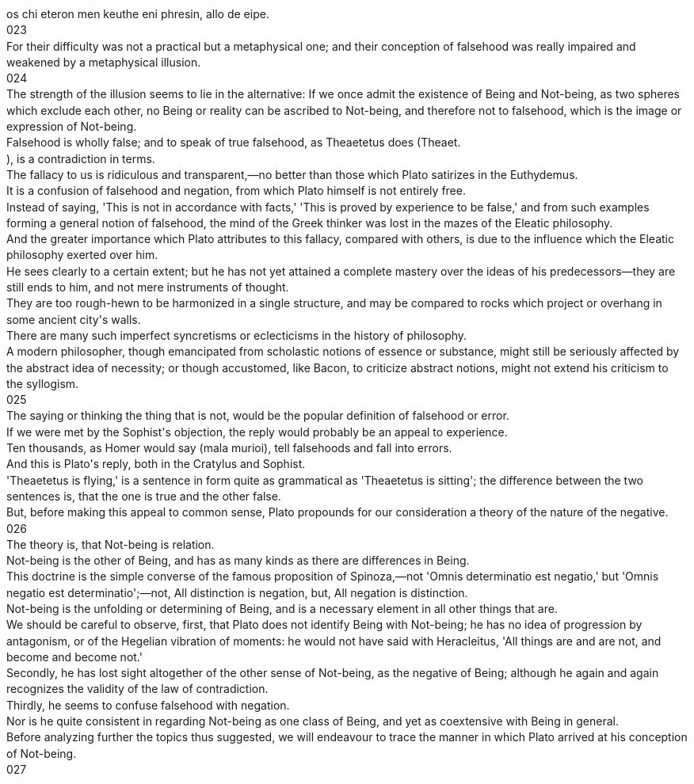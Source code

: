 <div class="sentence"> os chi eteron men keuthe eni phresin, allo de eipe.</div>
</div>
<div class="text">
<span class="ref"> 023 </span>
<div class="sentence"> For their difficulty was not a practical but a metaphysical one; and their conception of falsehood was really impaired and weakened by a metaphysical illusion.</div>
</div>
<div class="text">
<span class="ref"> 024 </span>
<div class="sentence"> The strength of the illusion seems to lie in the alternative: If we once admit the existence of Being and Not-being, as two spheres which exclude each other, no Being or reality can be ascribed to Not-being, and therefore not to falsehood, which is the image or expression of Not-being.</div><div class="sentence"> Falsehood is wholly false; and to speak of true falsehood, as Theaetetus does (Theaet.</div><div class="sentence"> ), is a contradiction in terms.</div><div class="sentence"> The fallacy to us is ridiculous and transparent,—no better than those which Plato satirizes in the Euthydemus.</div><div class="sentence"> It is a confusion of falsehood and negation, from which Plato himself is not entirely free.</div><div class="sentence"> Instead of saying, 'This is not in accordance with facts,' 'This is proved by experience to be false,' and from such examples forming a general notion of falsehood, the mind of the Greek thinker was lost in the mazes of the Eleatic philosophy.</div><div class="sentence"> And the greater importance which Plato attributes to this fallacy, compared with others, is due to the influence which the Eleatic philosophy exerted over him.</div><div class="sentence"> He sees clearly to a certain extent; but he has not yet attained a complete mastery over the ideas of his predecessors—they are still ends to him, and not mere instruments of thought.</div><div class="sentence"> They are too rough-hewn to be harmonized in a single structure, and may be compared to rocks which project or overhang in some ancient city's walls.</div><div class="sentence"> There are many such imperfect syncretisms or eclecticisms in the history of philosophy.</div><div class="sentence"> A modern philosopher, though emancipated from scholastic notions of essence or substance, might still be seriously affected by the abstract idea of necessity; or though accustomed, like Bacon, to criticize abstract notions, might not extend his criticism to the syllogism.</div>
</div>
<div class="text">
<span class="ref"> 025 </span>
<div class="sentence"> The saying or thinking the thing that is not, would be the popular definition of falsehood or error.</div><div class="sentence"> If we were met by the Sophist's objection, the reply would probably be an appeal to experience.</div><div class="sentence"> Ten thousands, as Homer would say (mala murioi), tell falsehoods and fall into errors.</div><div class="sentence"> And this is Plato's reply, both in the Cratylus and Sophist.</div><div class="sentence"> 'Theaetetus is flying,' is a sentence in form quite as grammatical as 'Theaetetus is sitting'; the difference between the two sentences is, that the one is true and the other false.</div><div class="sentence"> But, before making this appeal to common sense, Plato propounds for our consideration a theory of the nature of the negative.</div>
</div>
<div class="text">
<span class="ref"> 026 </span>
<div class="sentence"> The theory is, that Not-being is relation.</div><div class="sentence"> Not-being is the other of Being, and has as many kinds as there are differences in Being.</div><div class="sentence"> This doctrine is the simple converse of the famous proposition of Spinoza,—not 'Omnis determinatio est negatio,' but 'Omnis negatio est determinatio';—not, All distinction is negation, but, All negation is distinction.</div><div class="sentence"> Not-being is the unfolding or determining of Being, and is a necessary element in all other things that are.</div><div class="sentence"> We should be careful to observe, first, that Plato does not identify Being with Not-being; he has no idea of progression by antagonism, or of the Hegelian vibration of moments: he would not have said with Heracleitus, 'All things are and are not, and become and become not.'</div><div class="sentence"> Secondly, he has lost sight altogether of the other sense of Not-being, as the negative of Being; although he again and again recognizes the validity of the law of contradiction.</div><div class="sentence"> Thirdly, he seems to confuse falsehood with negation.</div><div class="sentence"> Nor is he quite consistent in regarding Not-being as one class of Being, and yet as coextensive with Being in general.</div><div class="sentence"> Before analyzing further the topics thus suggested, we will endeavour to trace the manner in which Plato arrived at his conception of Not-being.</div>
</div>
<div class="text">
<span class="ref"> 027 </span>